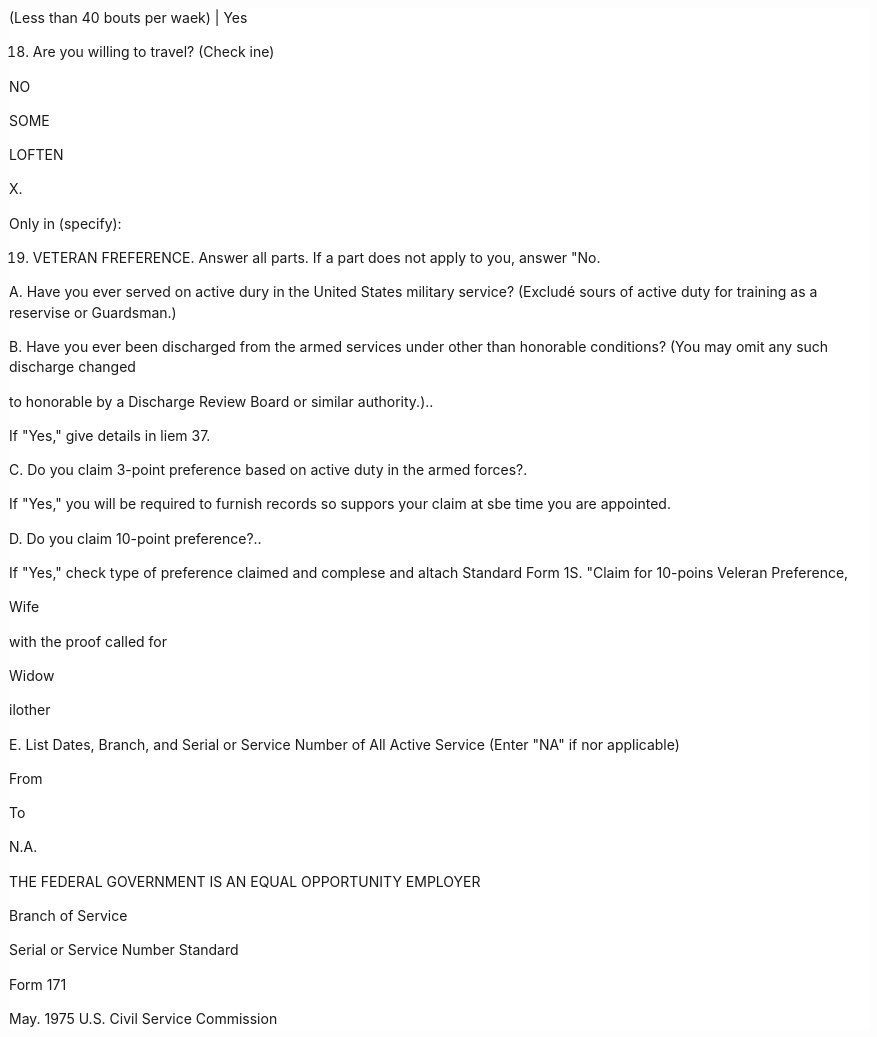 (Less than 40 bouts per waek) | Yes

18. Are you willing to travel? (Check ine)

NO

SOME

LOFTEN

X.

Only in (specify):

19. VETERAN FREFERENCE. Answer all parts. If a part does not apply to you, answer "No.

A. Have you ever served on active dury in the United States military service? (Excludé sours of active duty for training as a reservise or Guardsman.)

B. Have you ever been discharged from the armed services under other than honorable conditions? (You may omit any such discharge changed

to honorable by a Discharge Review Board or similar authority.)..

If "Yes," give details in liem 37.

C. Do you claim 3-point preference based on active duty in the armed forces?.

If "Yes," you will be required to furnish records so suppors your claim at sbe time you are appointed.

D. Do you claim 10-point preference?..

If "Yes," check type of preference claimed and complese and altach Standard Form 1S. "Claim for 10-poins Veleran Preference,

Wife

with the proof called for

Widow

ilother

E. List Dates, Branch, and Serial or Service Number of All Active Service (Enter "NA" if nor applicable)

From

To

N.A.

THE FEDERAL GOVERNMENT IS AN EQUAL OPPORTUNITY EMPLOYER

Branch of Service

Serial or Service Number
Standard

Form 171

May. 1975 U.S. Civil Service Commission
